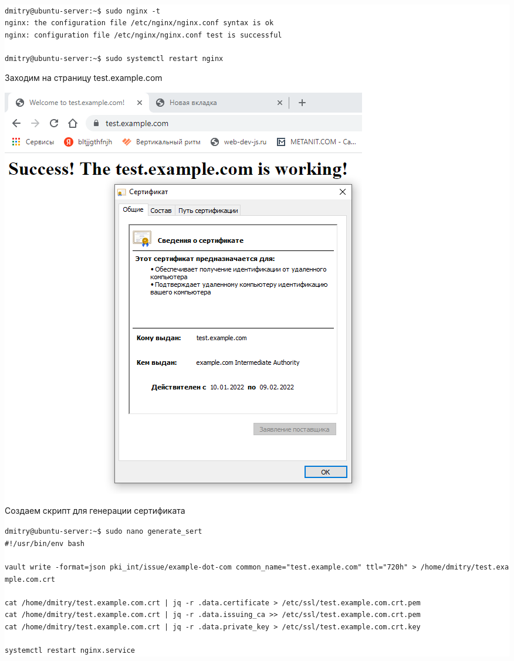 ```shell
dmitry@ubuntu-server:~$ sudo nginx -t
nginx: the configuration file /etc/nginx/nginx.conf syntax is ok
nginx: configuration file /etc/nginx/nginx.conf test is successful

dmitry@ubuntu-server:~$ sudo systemctl restart nginx
```
Заходим на страницу test.example.com

![img.png](img.png)

Создаем скрипт для генерации сертификата 

```shell
dmitry@ubuntu-server:~$ sudo nano generate_sert
#!/usr/bin/env bash

vault write -format=json pki_int/issue/example-dot-com common_name="test.example.com" ttl="720h" > /home/dmitry/test.example.com.crt

cat /home/dmitry/test.example.com.crt | jq -r .data.certificate > /etc/ssl/test.example.com.crt.pem
cat /home/dmitry/test.example.com.crt | jq -r .data.issuing_ca >> /etc/ssl/test.example.com.crt.pem
cat /home/dmitry/test.example.com.crt | jq -r .data.private_key > /etc/ssl/test.example.com.crt.key

systemctl restart nginx.service
```

